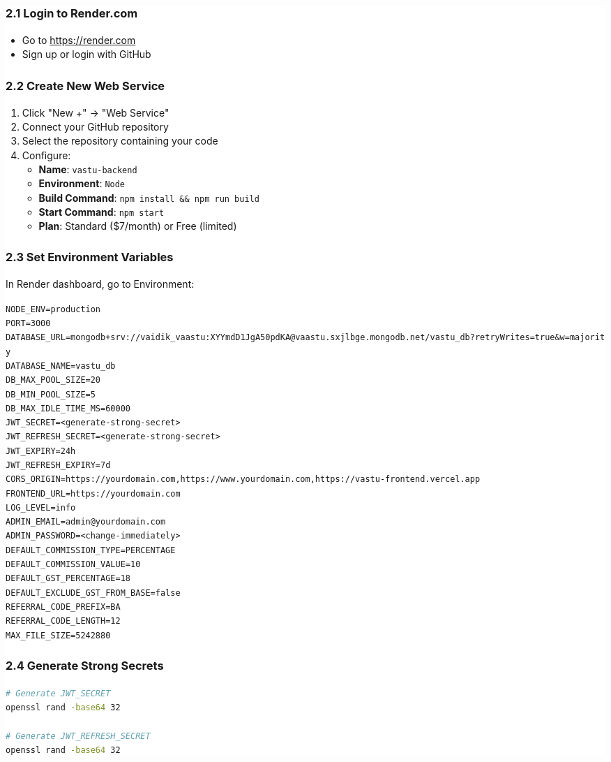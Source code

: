 ### 2.1 Login to Render.com
- Go to https://render.com
- Sign up or login with GitHub

### 2.2 Create New Web Service
1. Click "New +" → "Web Service"
2. Connect your GitHub repository
3. Select the repository containing your code
4. Configure:
   - **Name**: `vastu-backend`
   - **Environment**: `Node`
   - **Build Command**: `npm install && npm run build`
   - **Start Command**: `npm start`
   - **Plan**: Standard ($7/month) or Free (limited)

### 2.3 Set Environment Variables
In Render dashboard, go to Environment:

```
NODE_ENV=production
PORT=3000
DATABASE_URL=mongodb+srv://vaidik_vaastu:XYYmdD1JgA50pdKA@vaastu.sxjlbge.mongodb.net/vastu_db?retryWrites=true&w=majority
DATABASE_NAME=vastu_db
DB_MAX_POOL_SIZE=20
DB_MIN_POOL_SIZE=5
DB_MAX_IDLE_TIME_MS=60000
JWT_SECRET=<generate-strong-secret>
JWT_REFRESH_SECRET=<generate-strong-secret>
JWT_EXPIRY=24h
JWT_REFRESH_EXPIRY=7d
CORS_ORIGIN=https://yourdomain.com,https://www.yourdomain.com,https://vastu-frontend.vercel.app
FRONTEND_URL=https://yourdomain.com
LOG_LEVEL=info
ADMIN_EMAIL=admin@yourdomain.com
ADMIN_PASSWORD=<change-immediately>
DEFAULT_COMMISSION_TYPE=PERCENTAGE
DEFAULT_COMMISSION_VALUE=10
DEFAULT_GST_PERCENTAGE=18
DEFAULT_EXCLUDE_GST_FROM_BASE=false
REFERRAL_CODE_PREFIX=BA
REFERRAL_CODE_LENGTH=12
MAX_FILE_SIZE=5242880
```

### 2.4 Generate Strong Secrets
```bash
# Generate JWT_SECRET
openssl rand -base64 32

# Generate JWT_REFRESH_SECRET
openssl rand -base64 32
```
